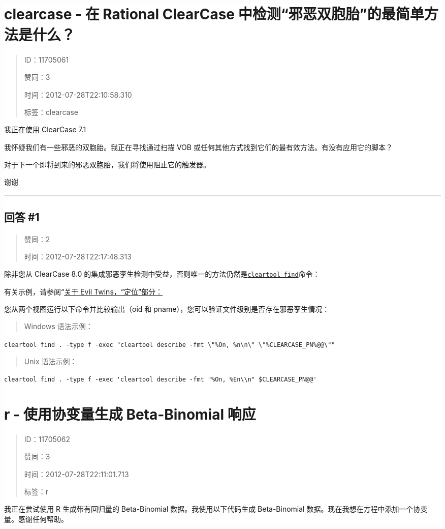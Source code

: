 # clearcase - 在 Rational ClearCase 中检测“邪恶双胞胎”的最简单方法是什么？

> ID：11705061
> 
> 赞同：3
> 
> 时间：2012-07-28T22:10:58.310
> 
> 标签：clearcase

我正在使用 ClearCase 7.1

我怀疑我们有一些邪恶的双胞胎。我正在寻找通过扫描 VOB 或任何其他方式找到它们的最有效方法。有没有应用它的脚本？

对于下一个即将到来的邪恶双胞胎，我们将使用阻止它的触发器。

谢谢

* * *

## 回答 #1

> 赞同：2
> 
> 时间：2012-07-28T22:17:48.313

除非您从 ClearCase 8.0 的集成邪恶孪生检测中受益，否则唯一的方法仍然是[`cleartool find`](http://publib.boulder.ibm.com/infocenter/cchelp/v7r0m0/index.jsp?topic=/com.ibm.rational.clearcase.cc_ref.doc/topics/ct_find.htm)命令：

有关示例，请参阅“[关于 Evil Twins，“定位”部分：](http://www-01.ibm.com/support/docview.wss?uid=swg21125072#locate)

您从两个视图运行以下命令并比较输出（oid 和 pname），您可以验证文件级别是否存在邪恶孪生情况：

> Windows 语法示例：

```
cleartool find . -type f -exec "cleartool describe -fmt \"%On, %n\n\" \"%CLEARCASE_PN%@@\"" 
```

> Unix 语法示例：

```
cleartool find . -type f -exec 'cleartool describe -fmt "%On, %En\\n" $CLEARCASE_PN@@' 
```

# r - 使用协变量生成 Beta-Binomial 响应

> ID：11705062
> 
> 赞同：3
> 
> 时间：2012-07-28T22:11:01.713
> 
> 标签：r

我正在尝试使用 R 生成带有回归量的 Beta-Binomial 数据。我使用以下代码生成 Beta-Binomial 数据。现在我想在方程中添加一个协变量。感谢任何帮助。
